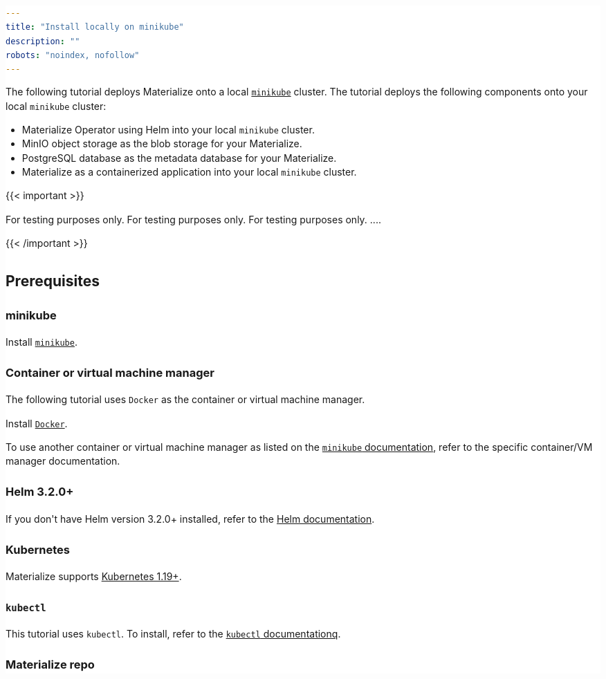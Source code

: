```yaml
---
title: "Install locally on minikube"
description: ""
robots: "noindex, nofollow"
---
```


The following tutorial deploys Materialize onto a local
[`minikube`](https://minikube.sigs.k8s.io/docs/start/) cluster. The tutorial
deploys the following components onto your local `minikube` cluster:

- Materialize Operator using Helm into your local `minikube` cluster.
- MinIO object storage as the blob storage for your Materialize.
- PostgreSQL database as the metadata database for your Materialize.
- Materialize as a containerized application into your local `minikube` cluster.

{{< important >}}

For testing purposes only. For testing purposes only.  For testing purposes only. ....

{{< /important >}}

## Prerequisites

### minikube

Install [`minikube`](https://minikube.sigs.k8s.io/docs/start/).

### Container or virtual machine manager

The following tutorial uses `Docker` as the container or virtual machine
manager.

Install [`Docker`](https://docs.docker.com/get-started/get-docker/).

To use another container or virtual machine manager as listed on the
[`minikube` documentation](https://minikube.sigs.k8s.io/docs/start/), refer to
the specific container/VM manager documentation.

### Helm 3.2.0+

If you don't have Helm version 3.2.0+ installed, refer to the [Helm
documentation](https://helm.sh/docs/intro/install/).

### Kubernetes

Materialize supports [Kubernetes 1.19+](https://kubernetes.io/docs/setup/).

### `kubectl`

This tutorial uses `kubectl`. To install, refer to the [`kubectl` documentationq](https://kubernetes.io/docs/tasks/tools/).

### Materialize repo
